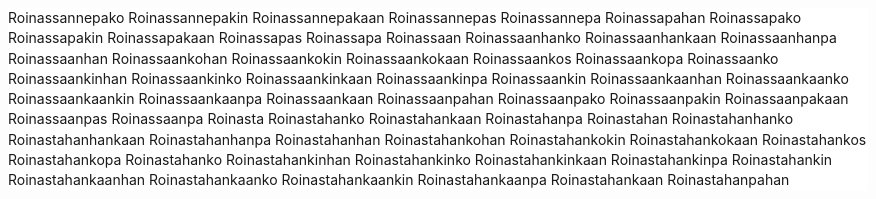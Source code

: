 Roinassannepako
Roinassannepakin
Roinassannepakaan
Roinassannepas
Roinassannepa
Roinassapahan
Roinassapako
Roinassapakin
Roinassapakaan
Roinassapas
Roinassapa
Roinassaan
Roinassaanhanko
Roinassaanhankaan
Roinassaanhanpa
Roinassaanhan
Roinassaankohan
Roinassaankokin
Roinassaankokaan
Roinassaankos
Roinassaankopa
Roinassaanko
Roinassaankinhan
Roinassaankinko
Roinassaankinkaan
Roinassaankinpa
Roinassaankin
Roinassaankaanhan
Roinassaankaanko
Roinassaankaankin
Roinassaankaanpa
Roinassaankaan
Roinassaanpahan
Roinassaanpako
Roinassaanpakin
Roinassaanpakaan
Roinassaanpas
Roinassaanpa
Roinasta
Roinastahanko
Roinastahankaan
Roinastahanpa
Roinastahan
Roinastahanhanko
Roinastahanhankaan
Roinastahanhanpa
Roinastahanhan
Roinastahankohan
Roinastahankokin
Roinastahankokaan
Roinastahankos
Roinastahankopa
Roinastahanko
Roinastahankinhan
Roinastahankinko
Roinastahankinkaan
Roinastahankinpa
Roinastahankin
Roinastahankaanhan
Roinastahankaanko
Roinastahankaankin
Roinastahankaanpa
Roinastahankaan
Roinastahanpahan